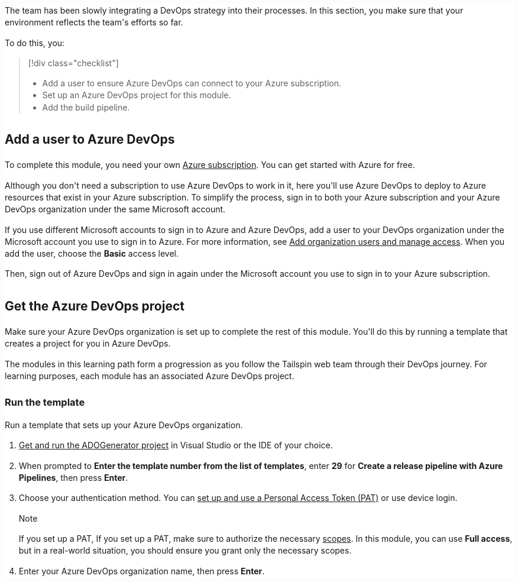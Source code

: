The team has been slowly integrating a DevOps strategy into their processes. In this section, you make sure that your environment reflects the team's efforts so far.

To do this, you:

> [!div class="checklist"]
> * Add a user to ensure Azure DevOps can connect to your Azure subscription.
> * Set up an Azure DevOps project for this module.
> * Add the build pipeline.

## Add a user to Azure DevOps

To complete this module, you need your own [Azure subscription](https://azure.microsoft.com/free/?azure-portal=true). You can get started with Azure for free.

Although you don't need a subscription to use Azure DevOps to work in it, here you'll use Azure DevOps to deploy to Azure resources that exist in your Azure subscription. To simplify the process, sign in to both your Azure subscription and your Azure DevOps organization under the same Microsoft account.

If you use different Microsoft accounts to sign in to Azure and Azure DevOps, add a user to your DevOps organization under the Microsoft account you use to sign in to Azure. For more information, see [Add organization users and manage access](/azure/devops/organizations/accounts/add-organization-users). When you add the user, choose the **Basic** access level.

Then, sign out of Azure DevOps and sign in again under the Microsoft account you use to sign in to your Azure subscription.

## Get the Azure DevOps project

Make sure your Azure DevOps organization is set up to complete the rest of this module. You'll do this by running a template that creates a project for you in Azure DevOps.

The modules in this learning path form a progression as you follow the Tailspin web team through their DevOps journey. For learning purposes, each module has an associated Azure DevOps project.

### Run the template

Run a template that sets up your Azure DevOps organization.

1. [Get and run the ADOGenerator project](https://github.com/microsoft/AzDevOpsDemoGenerator/blob/main/docs/RunApplication.md) in Visual Studio or the IDE of your choice.

1. When prompted to **Enter the template number from the list of templates**, enter **29** for **Create a release pipeline with Azure Pipelines**, then press **Enter**.

1. Choose your authentication method. You can [set up and use a Personal Access Token (PAT)](/azure/devops/organizations/accounts/use-personal-access-tokens-to-authenticate#create-a-pat) or use device login.

    > [!NOTE]
    > If you set up a PAT, If you set up a PAT, make sure to authorize the necessary [scopes](/azure/devops/integrate/get-started/authentication/oauth#scopes). In this module, you can use **Full access**, but in a real-world situation, you should ensure you grant only the necessary scopes.

1. Enter your Azure DevOps organization name, then press **Enter**.
